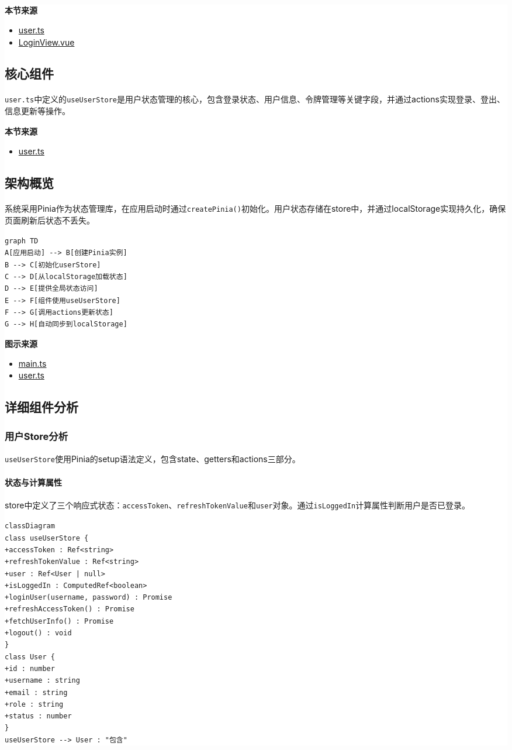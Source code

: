 **本节来源**
- [user.ts](file://frontend/src/store/user.ts#L1-L114)
- [LoginView.vue](file://frontend/src/views/LoginView.vue#L1-L140)

## 核心组件
`user.ts`中定义的`useUserStore`是用户状态管理的核心，包含登录状态、用户信息、令牌管理等关键字段，并通过actions实现登录、登出、信息更新等操作。

**本节来源**
- [user.ts](file://frontend/src/store/user.ts#L1-L114)

## 架构概览
系统采用Pinia作为状态管理库，在应用启动时通过`createPinia()`初始化。用户状态存储在store中，并通过localStorage实现持久化，确保页面刷新后状态不丢失。

```mermaid
graph TD
A[应用启动] --> B[创建Pinia实例]
B --> C[初始化userStore]
C --> D[从localStorage加载状态]
D --> E[提供全局状态访问]
E --> F[组件使用useUserStore]
F --> G[调用actions更新状态]
G --> H[自动同步到localStorage]
```

**图示来源**
- [main.ts](file://frontend/src/main.ts#L1-L15)
- [user.ts](file://frontend/src/store/user.ts#L1-L114)

## 详细组件分析

### 用户Store分析
`useUserStore`使用Pinia的setup语法定义，包含state、getters和actions三部分。

#### 状态与计算属性
store中定义了三个响应式状态：`accessToken`、`refreshTokenValue`和`user`对象。通过`isLoggedIn`计算属性判断用户是否已登录。

```mermaid
classDiagram
class useUserStore {
+accessToken : Ref<string>
+refreshTokenValue : Ref<string>
+user : Ref<User | null>
+isLoggedIn : ComputedRef<boolean>
+loginUser(username, password) : Promise
+refreshAccessToken() : Promise
+fetchUserInfo() : Promise
+logout() : void
}
class User {
+id : number
+username : string
+email : string
+role : string
+status : number
}
useUserStore --> User : "包含"
```
